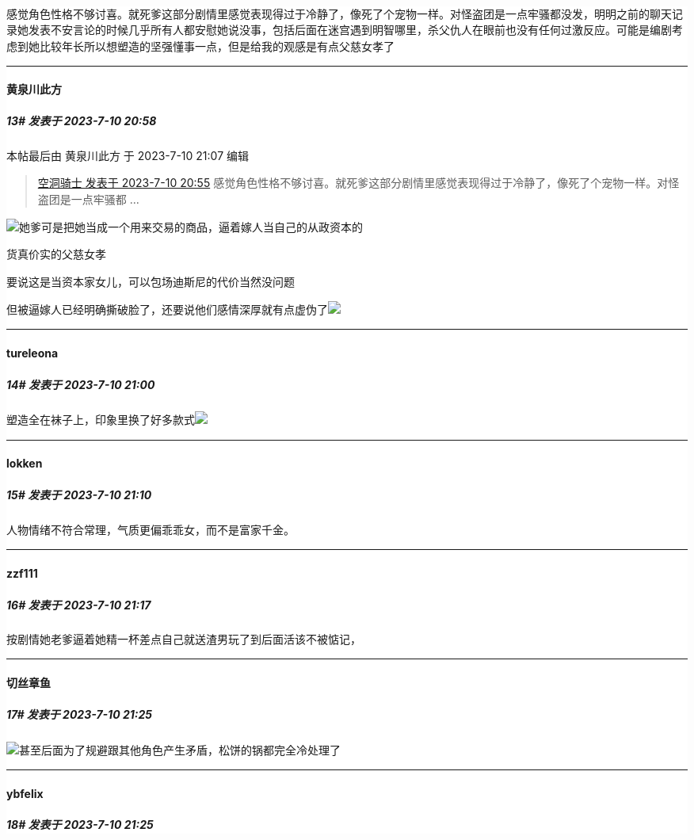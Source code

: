 感觉角色性格不够讨喜。就死爹这部分剧情里感觉表现得过于冷静了，像死了个宠物一样。对怪盗团是一点牢骚都没发，明明之前的聊天记录她发表不安言论的时候几乎所有人都安慰她说没事，包括后面在迷宫遇到明智哪里，杀父仇人在眼前也没有任何过激反应。可能是编剧考虑到她比较年长所以想塑造的坚强懂事一点，但是给我的观感是有点父慈女孝了

*****

####  黄泉川此方  
##### 13#       发表于 2023-7-10 20:58

 本帖最后由 黄泉川此方 于 2023-7-10 21:07 编辑 
<blockquote><a href="httphttps://bbs.saraba1st.com/2b/forum.php?mod=redirect&amp;goto=findpost&amp;pid=61621146&amp;ptid=2143862" target="_blank">空洞骑士 发表于 2023-7-10 20:55</a>
感觉角色性格不够讨喜。就死爹这部分剧情里感觉表现得过于冷静了，像死了个宠物一样。对怪盗团是一点牢骚都 ...</blockquote>
<img src="https://static.saraba1st.com/image/smiley/face2017/067.png" referrerpolicy="no-referrer">她爹可是把她当成一个用来交易的商品，逼着嫁人当自己的从政资本的

货真价实的父慈女孝

要说这是当资本家女儿，可以包场迪斯尼的代价当然没问题

但被逼嫁人已经明确撕破脸了，还要说他们感情深厚就有点虚伪了<img src="https://static.saraba1st.com/image/smiley/face2017/067.png" referrerpolicy="no-referrer">

*****

####  tureleona  
##### 14#       发表于 2023-7-10 21:00

塑造全在袜子上，印象里换了好多款式<img src="https://static.saraba1st.com/image/smiley/face2017/033.png" referrerpolicy="no-referrer">

*****

####  lokken  
##### 15#       发表于 2023-7-10 21:10

人物情绪不符合常理，气质更偏乖乖女，而不是富家千金。

*****

####  zzf111  
##### 16#       发表于 2023-7-10 21:17

按剧情她老爹逼着她精一杯差点自己就送渣男玩了到后面活该不被惦记，

*****

####  切丝章鱼  
##### 17#       发表于 2023-7-10 21:25

<img src="https://static.saraba1st.com/image/smiley/face2017/067.png" referrerpolicy="no-referrer">甚至后面为了规避跟其他角色产生矛盾，松饼的锅都完全冷处理了

*****

####  ybfelix  
##### 18#       发表于 2023-7-10 21:25
